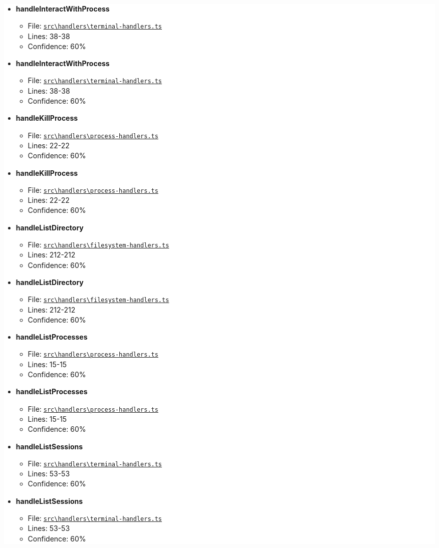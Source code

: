 - **handleInteractWithProcess**
  - File: [`src\handlers\terminal-handlers.ts`](file:///C:\Source-Codebase\research_review\pending\DesktopCommanderMCP-main\src\handlers\terminal-handlers.ts)
  - Lines: 38-38
  - Confidence: 60%

- **handleInteractWithProcess**
  - File: [`src\handlers\terminal-handlers.ts`](file:///C:\Source-Codebase\research_review\pending\DesktopCommanderMCP-main\src\handlers\terminal-handlers.ts)
  - Lines: 38-38
  - Confidence: 60%

- **handleKillProcess**
  - File: [`src\handlers\process-handlers.ts`](file:///C:\Source-Codebase\research_review\pending\DesktopCommanderMCP-main\src\handlers\process-handlers.ts)
  - Lines: 22-22
  - Confidence: 60%

- **handleKillProcess**
  - File: [`src\handlers\process-handlers.ts`](file:///C:\Source-Codebase\research_review\pending\DesktopCommanderMCP-main\src\handlers\process-handlers.ts)
  - Lines: 22-22
  - Confidence: 60%

- **handleListDirectory**
  - File: [`src\handlers\filesystem-handlers.ts`](file:///C:\Source-Codebase\research_review\pending\DesktopCommanderMCP-main\src\handlers\filesystem-handlers.ts)
  - Lines: 212-212
  - Confidence: 60%

- **handleListDirectory**
  - File: [`src\handlers\filesystem-handlers.ts`](file:///C:\Source-Codebase\research_review\pending\DesktopCommanderMCP-main\src\handlers\filesystem-handlers.ts)
  - Lines: 212-212
  - Confidence: 60%

- **handleListProcesses**
  - File: [`src\handlers\process-handlers.ts`](file:///C:\Source-Codebase\research_review\pending\DesktopCommanderMCP-main\src\handlers\process-handlers.ts)
  - Lines: 15-15
  - Confidence: 60%

- **handleListProcesses**
  - File: [`src\handlers\process-handlers.ts`](file:///C:\Source-Codebase\research_review\pending\DesktopCommanderMCP-main\src\handlers\process-handlers.ts)
  - Lines: 15-15
  - Confidence: 60%

- **handleListSessions**
  - File: [`src\handlers\terminal-handlers.ts`](file:///C:\Source-Codebase\research_review\pending\DesktopCommanderMCP-main\src\handlers\terminal-handlers.ts)
  - Lines: 53-53
  - Confidence: 60%

- **handleListSessions**
  - File: [`src\handlers\terminal-handlers.ts`](file:///C:\Source-Codebase\research_review\pending\DesktopCommanderMCP-main\src\handlers\terminal-handlers.ts)
  - Lines: 53-53
  - Confidence: 60%

